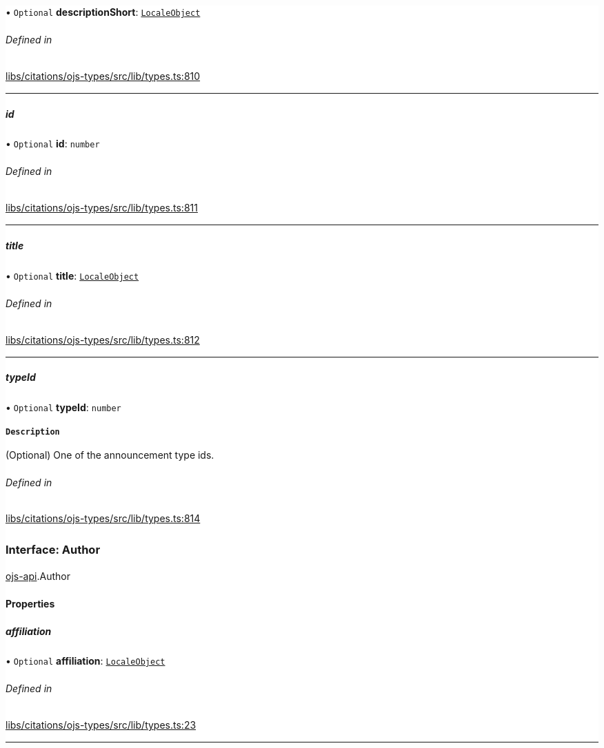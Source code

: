 • `Optional` **descriptionShort**: [`LocaleObject`](.interfaces/ojs_api.LocaleObject.md)

###### Defined in

[libs/citations/ojs-types/src/lib/types.ts:810](https://github.com/TrialAndErrorOrg/parsers/blob/586a0d2/libs/citations/ojs-types/src/lib/types.ts#L810)

---

##### id

• `Optional` **id**: `number`

###### Defined in

[libs/citations/ojs-types/src/lib/types.ts:811](https://github.com/TrialAndErrorOrg/parsers/blob/586a0d2/libs/citations/ojs-types/src/lib/types.ts#L811)

---

##### title

• `Optional` **title**: [`LocaleObject`](.interfaces/ojs_api.LocaleObject.md)

###### Defined in

[libs/citations/ojs-types/src/lib/types.ts:812](https://github.com/TrialAndErrorOrg/parsers/blob/586a0d2/libs/citations/ojs-types/src/lib/types.ts#L812)

---

##### typeId

• `Optional` **typeId**: `number`

**`Description`**

(Optional) One of the announcement type ids.

###### Defined in

[libs/citations/ojs-types/src/lib/types.ts:814](https://github.com/TrialAndErrorOrg/parsers/blob/586a0d2/libs/citations/ojs-types/src/lib/types.ts#L814)

### Interface: Author

[ojs-api](.modules).Author

#### Properties

##### affiliation

• `Optional` **affiliation**: [`LocaleObject`](.interfaces/ojs_api.LocaleObject.md)

###### Defined in

[libs/citations/ojs-types/src/lib/types.ts:23](https://github.com/TrialAndErrorOrg/parsers/blob/586a0d2/libs/citations/ojs-types/src/lib/types.ts#L23)

---